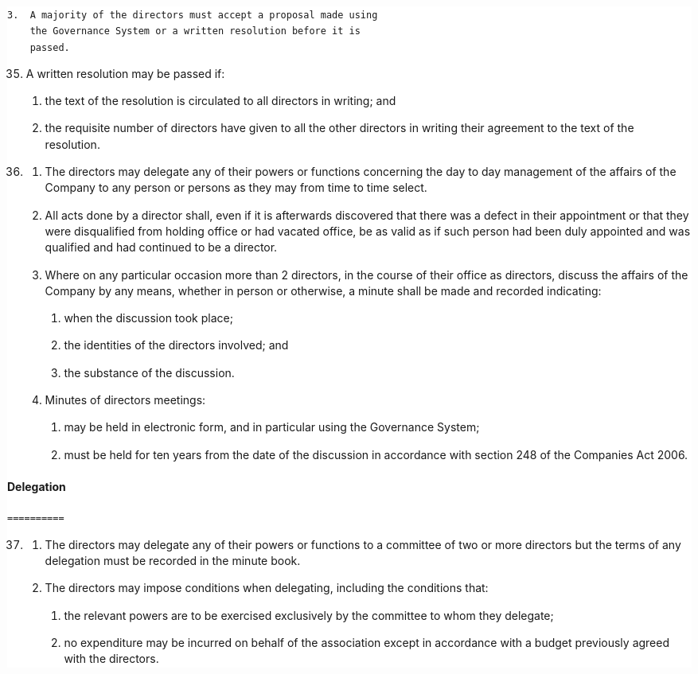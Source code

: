     3.  A majority of the directors must accept a proposal made using
        the Governance System or a written resolution before it is
        passed.

35. A written resolution may be passed if:

    1.  the text of the resolution is circulated to all directors in
        writing; and

    2.  the requisite number of directors have given to all the other
        directors in writing their agreement to the text of the
        resolution.

36. 1.  The directors may delegate any of their powers or functions
        concerning the day to day management of the affairs of the
        Company to any person or persons as they may from time to time
        select.

    2.  All acts done by a director shall, even if it is afterwards
        discovered that there was a defect in their appointment or that
        they were disqualified from holding office or had vacated
        office, be as valid as if such person had been duly appointed
        and was qualified and had continued to be a director.

    3.  Where on any particular occasion more than 2 directors, in the
        course of their office as directors, discuss the affairs of the
        Company by any means, whether in person or otherwise, a minute
        shall be made and recorded indicating:

        1.  when the discussion took place;

        2.  the identities of the directors involved; and

        3.  the substance of the discussion.

    4.  Minutes of directors meetings:

        1.  may be held in electronic form, and in particular using the
            Governance System;

        2.  must be held for ten years from the date of the discussion
            in accordance with section 248 of the Companies Act 2006.

 ####   Delegation
    ==========

37. 1.  The directors may delegate any of their powers or functions to a
        committee of two or more directors but the terms of any
        delegation must be recorded in the minute book.

    2.  The directors may impose conditions when delegating, including
        the conditions that:

        1.  the relevant powers are to be exercised exclusively by the
            committee to whom they delegate;

        2.  no expenditure may be incurred on behalf of the association
            except in accordance with a budget previously agreed with
            the directors.
